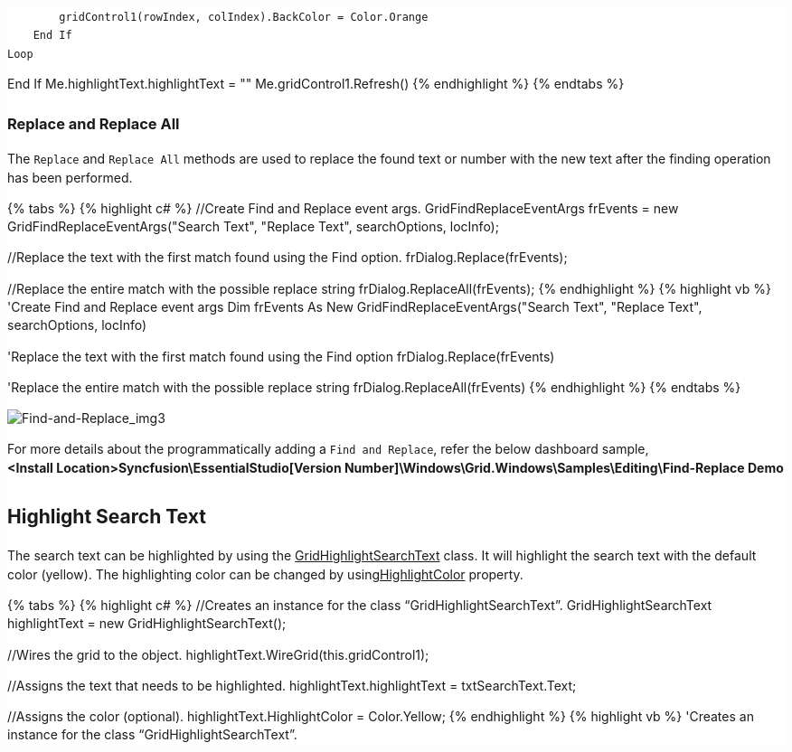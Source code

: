             gridControl1(rowIndex, colIndex).BackColor = Color.Orange
        End If
    Loop
End If
Me.highlightText.highlightText = ""
Me.gridControl1.Refresh()
{% endhighlight %}
{% endtabs %}

### Replace and Replace All
The `Replace` and `Replace All` methods are used to replace the found text or number with the new text after the finding operation has been performed. 

{% tabs %}
{% highlight c# %}
//Create Find and Replace event args.
GridFindReplaceEventArgs frEvents = new GridFindReplaceEventArgs("Search Text", "Replace Text", searchOptions, locInfo);

//Replace the text with the first match found using the Find option.
frDialog.Replace(frEvents);

//Replace the entire match with the possible replace string
frDialog.ReplaceAll(frEvents);
{% endhighlight %}
{% highlight vb %}
'Create Find and Replace event args 
Dim frEvents As New GridFindReplaceEventArgs("Search Text", "Replace Text", searchOptions, locInfo)

'Replace the text with the first match found using the Find option
frDialog.Replace(frEvents)

'Replace the entire match with the possible replace string
frDialog.ReplaceAll(frEvents)
{% endhighlight %}
{% endtabs %}

![Find-and-Replace_img3](Find-and-Replace_images/Find-and-Replace_img3.jpeg)

For more details about the programmatically adding a `Find and Replace`, refer the below dashboard sample,<br/>
**&lt;Install Location&gt;Syncfusion\EssentialStudio\[Version Number]\Windows\Grid.Windows\Samples\Editing\Find-Replace Demo**

## Highlight Search Text 
The search text can be highlighted by using the [GridHighlightSearchText](https://help.syncfusion.com/cr/windowsforms/Syncfusion.GridHelperClasses.GridHighlightSearchText.html) class. It will highlight the search text with the default color (yellow). The highlighting color can be changed by using[HighlightColor](https://help.syncfusion.com/cr/windowsforms/Syncfusion.GridHelperClasses.GridHighlightSearchText.html#Syncfusion_GridHelperClasses_GridHighlightSearchText_HighlightColor) property.

{% tabs %}
{% highlight c# %}
//Creates an instance for the class “GridHighlightSearchText”.
GridHighlightSearchText highlightText = new GridHighlightSearchText();

//Wires the grid to the object.
highlightText.WireGrid(this.gridControl1);

//Assigns the text that needs to be highlighted.
highlightText.highlightText = txtSearchText.Text;

//Assigns the color (optional).
highlightText.HighlightColor = Color.Yellow;
{% endhighlight %}
{% highlight vb %}
'Creates an instance for the class “GridHighlightSearchText”.